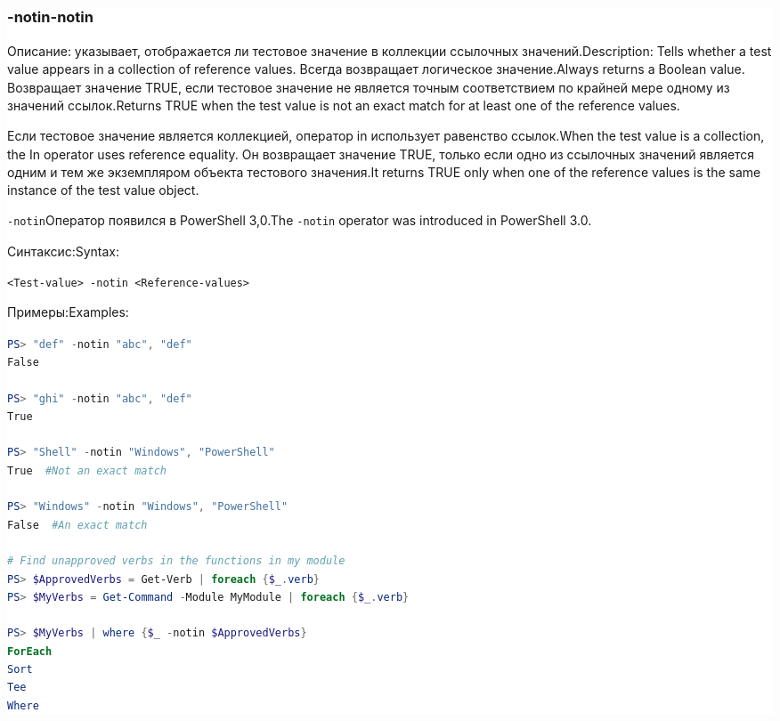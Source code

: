 ### <a name="-notin"></a><span data-ttu-id="2faee-271">-notin</span><span class="sxs-lookup"><span data-stu-id="2faee-271">-notin</span></span>

<span data-ttu-id="2faee-272">Описание: указывает, отображается ли тестовое значение в коллекции ссылочных значений.</span><span class="sxs-lookup"><span data-stu-id="2faee-272">Description: Tells whether a test value appears in a collection of reference values.</span></span> <span data-ttu-id="2faee-273">Всегда возвращает логическое значение.</span><span class="sxs-lookup"><span data-stu-id="2faee-273">Always returns a Boolean value.</span></span> <span data-ttu-id="2faee-274">Возвращает значение TRUE, если тестовое значение не является точным соответствием по крайней мере одному из значений ссылок.</span><span class="sxs-lookup"><span data-stu-id="2faee-274">Returns TRUE when the test value is not an exact match for at least one of the reference values.</span></span>

<span data-ttu-id="2faee-275">Если тестовое значение является коллекцией, оператор in использует равенство ссылок.</span><span class="sxs-lookup"><span data-stu-id="2faee-275">When the test value is a collection, the In operator uses reference equality.</span></span>
<span data-ttu-id="2faee-276">Он возвращает значение TRUE, только если одно из ссылочных значений является одним и тем же экземпляром объекта тестового значения.</span><span class="sxs-lookup"><span data-stu-id="2faee-276">It returns TRUE only when one of the reference values is the same instance of the test value object.</span></span>

<span data-ttu-id="2faee-277">`-notin`Оператор появился в PowerShell 3,0.</span><span class="sxs-lookup"><span data-stu-id="2faee-277">The `-notin` operator was introduced in PowerShell 3.0.</span></span>

<span data-ttu-id="2faee-278">Синтаксис:</span><span class="sxs-lookup"><span data-stu-id="2faee-278">Syntax:</span></span>

`<Test-value> -notin <Reference-values>`

<span data-ttu-id="2faee-279">Примеры:</span><span class="sxs-lookup"><span data-stu-id="2faee-279">Examples:</span></span>

```powershell
PS> "def" -notin "abc", "def"
False

PS> "ghi" -notin "abc", "def"
True

PS> "Shell" -notin "Windows", "PowerShell"
True  #Not an exact match

PS> "Windows" -notin "Windows", "PowerShell"
False  #An exact match

# Find unapproved verbs in the functions in my module
PS> $ApprovedVerbs = Get-Verb | foreach {$_.verb}
PS> $MyVerbs = Get-Command -Module MyModule | foreach {$_.verb}

PS> $MyVerbs | where {$_ -notin $ApprovedVerbs}
ForEach
Sort
Tee
Where
```
